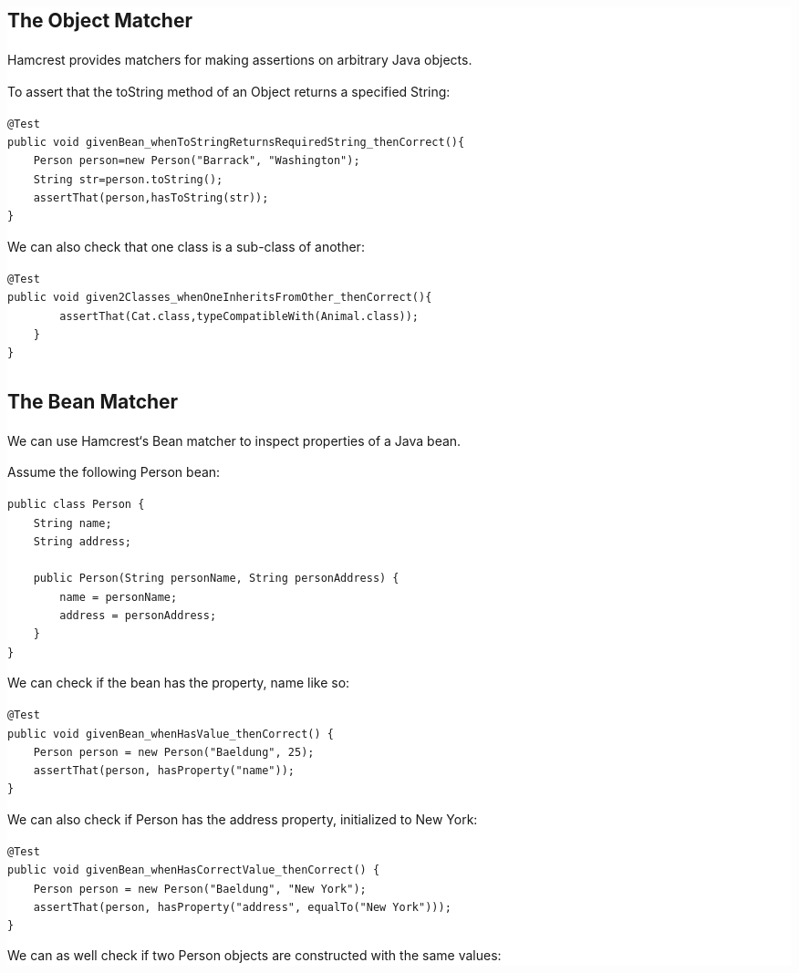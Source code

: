 ## The Object Matcher ##

Hamcrest provides matchers for making assertions on arbitrary Java objects.

To assert that the toString method of an Object returns a specified String:

	@Test
	public void givenBean_whenToStringReturnsRequiredString_thenCorrect(){
	    Person person=new Person("Barrack", "Washington");
	    String str=person.toString();
	    assertThat(person,hasToString(str));
	}

We can also check that one class is a sub-class of another:


	@Test
	public void given2Classes_whenOneInheritsFromOther_thenCorrect(){
	        assertThat(Cat.class,typeCompatibleWith(Animal.class));
	    }
	}

## The Bean Matcher ##

We can use Hamcrest‘s Bean matcher to inspect properties of a Java bean.

Assume the following Person bean:

	public class Person {
	    String name;
	    String address;
	 
	    public Person(String personName, String personAddress) {
	        name = personName;
	        address = personAddress;
	    }
	}

We can check if the bean has the property, name like so:


	@Test
	public void givenBean_whenHasValue_thenCorrect() {
	    Person person = new Person("Baeldung", 25);
	    assertThat(person, hasProperty("name"));
	}

We can also check if Person has the address property, initialized to New York:


	@Test
	public void givenBean_whenHasCorrectValue_thenCorrect() {
	    Person person = new Person("Baeldung", "New York");
	    assertThat(person, hasProperty("address", equalTo("New York")));
	}

We can as well check if two Person objects are constructed with the same values:
